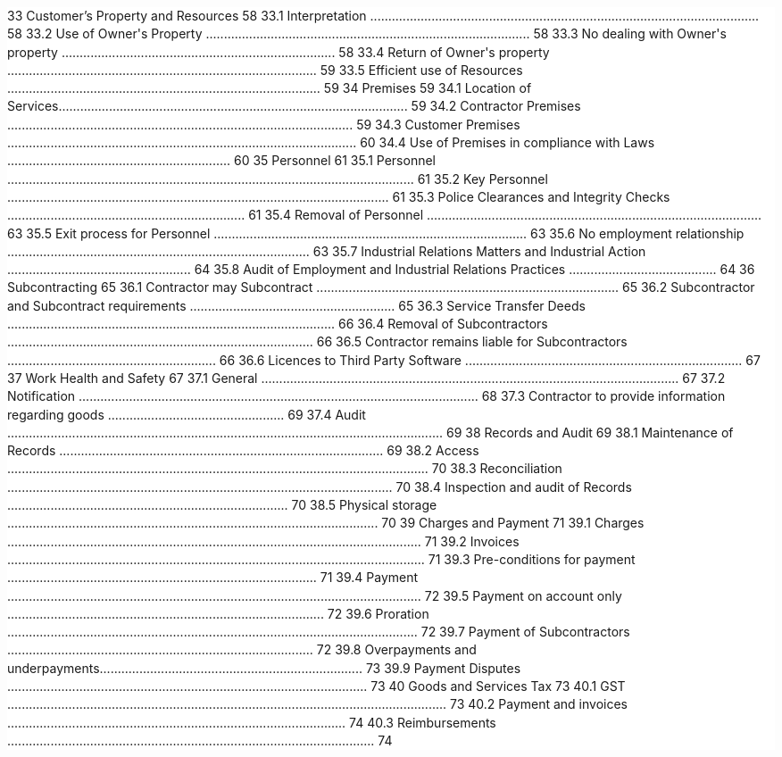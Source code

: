 33 Customer’s Property and Resources 58 33.1 Interpretation ............................................................................................................ 58 33.2 Use of Owner's Property .......................................................................................... 58 33.3 No dealing with Owner's property ............................................................................ 58 33.4 Return of Owner's property ...................................................................................... 59 33.5 Efficient use of Resources ....................................................................................... 59
34 Premises 59 34.1 Location of Services................................................................................................. 59 34.2 Contractor Premises ................................................................................................ 59 34.3 Customer Premises ................................................................................................. 60 34.4 Use of Premises in compliance with Laws .............................................................. 60
35 Personnel 61 35.1 Personnel ................................................................................................................. 61 35.2 Key Personnel .......................................................................................................... 61 35.3 Police Clearances and Integrity Checks .................................................................. 61 35.4 Removal of Personnel ............................................................................................. 63 35.5 Exit process for Personnel ....................................................................................... 63 35.6 No employment relationship .................................................................................... 63 35.7 Industrial Relations Matters and Industrial Action ................................................... 64 35.8 Audit of Employment and Industrial Relations Practices ......................................... 64
36 Subcontracting 65 36.1 Contractor may Subcontract .................................................................................... 65 36.2 Subcontractor and Subcontract requirements ......................................................... 65 36.3 Service Transfer Deeds ........................................................................................... 66 36.4 Removal of Subcontractors ..................................................................................... 66 36.5 Contractor remains liable for Subcontractors .......................................................... 66 36.6 Licences to Third Party Software ............................................................................. 67
37 Work Health and Safety 67 37.1 General .................................................................................................................... 67 37.2 Notification ............................................................................................................... 68 37.3 Contractor to provide information regarding goods ................................................. 69 37.4 Audit ......................................................................................................................... 69
38 Records and Audit 69 38.1 Maintenance of Records .......................................................................................... 69 38.2 Access ..................................................................................................................... 70 38.3 Reconciliation ........................................................................................................... 70 38.4 Inspection and audit of Records .............................................................................. 70 38.5 Physical storage ....................................................................................................... 70
39 Charges and Payment 71 39.1 Charges ................................................................................................................... 71 39.2 Invoices .................................................................................................................... 71 39.3 Pre-conditions for payment ...................................................................................... 71 39.4 Payment ................................................................................................................... 72 39.5 Payment on account only ........................................................................................ 72 39.6 Proration .................................................................................................................. 72 39.7 Payment of Subcontractors ..................................................................................... 72 39.8 Overpayments and underpayments......................................................................... 73 39.9 Payment Disputes .................................................................................................... 73
40 Goods and Services Tax 73 40.1 GST .......................................................................................................................... 73 40.2 Payment and invoices .............................................................................................. 74 40.3 Reimbursements ...................................................................................................... 74